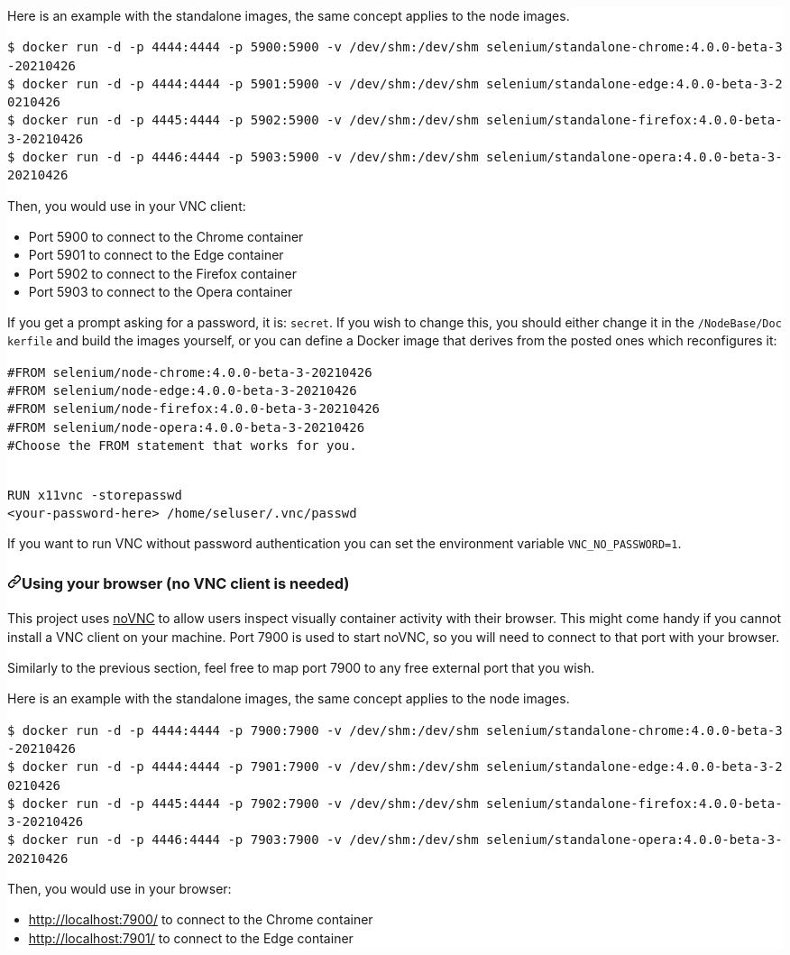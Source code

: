 <p>Here is an example with the standalone images, the same concept applies to the node images.</p>
<div class="highlight highlight-source-shell"><pre>$ docker run -d -p 4444:4444 -p 5900:5900 -v /dev/shm:/dev/shm selenium/standalone-chrome:4.0.0-beta-3-20210426
$ docker run -d -p 4444:4444 -p 5901:5900 -v /dev/shm:/dev/shm selenium/standalone-edge:4.0.0-beta-3-20210426
$ docker run -d -p 4445:4444 -p 5902:5900 -v /dev/shm:/dev/shm selenium/standalone-firefox:4.0.0-beta-3-20210426
$ docker run -d -p 4446:4444 -p 5903:5900 -v /dev/shm:/dev/shm selenium/standalone-opera:4.0.0-beta-3-20210426</pre></div>
<p>Then, you would use in your VNC client:</p>
<ul>
<li>Port 5900 to connect to the Chrome container</li>
<li>Port 5901 to connect to the Edge container</li>
<li>Port 5902 to connect to the Firefox container</li>
<li>Port 5903 to connect to the Opera container</li>
</ul>
<p>If you get a prompt asking for a password, it is: <code>secret</code>. If you wish to change this, you should either change
it in the <code>/NodeBase/Dockerfile</code> and build the images yourself, or you can define a Docker image that derives from
the posted ones which reconfigures it:</p>
<div class="highlight highlight-source-dockerfile"><pre><span class="pl-c"><span class="pl-c">#</span>FROM selenium/node-chrome:4.0.0-beta-3-20210426</span>
<span class="pl-c"><span class="pl-c">#</span>FROM selenium/node-edge:4.0.0-beta-3-20210426</span>
<span class="pl-c"><span class="pl-c">#</span>FROM selenium/node-firefox:4.0.0-beta-3-20210426</span>
<span class="pl-c"><span class="pl-c">#</span>FROM selenium/node-opera:4.0.0-beta-3-20210426</span>
<span class="pl-c"><span class="pl-c">#</span>Choose the FROM statement that works for you.</span>

<span class="pl-k">RUN</span> x11vnc -storepasswd &lt;your-password-here&gt; /home/seluser/.vnc/passwd</pre></div>
<p>If you want to run VNC without password authentication you can set the environment variable <code>VNC_NO_PASSWORD=1</code>.</p>
<h3><a id="user-content-using-your-browser-no-vnc-client-is-needed" class="anchor" aria-hidden="true" href="#using-your-browser-no-vnc-client-is-needed"><svg class="octicon octicon-link" viewBox="0 0 16 16" version="1.1" width="16" height="16" aria-hidden="true"><path fill-rule="evenodd" d="M7.775 3.275a.75.75 0 001.06 1.06l1.25-1.25a2 2 0 112.83 2.83l-2.5 2.5a2 2 0 01-2.83 0 .75.75 0 00-1.06 1.06 3.5 3.5 0 004.95 0l2.5-2.5a3.5 3.5 0 00-4.95-4.95l-1.25 1.25zm-4.69 9.64a2 2 0 010-2.83l2.5-2.5a2 2 0 012.83 0 .75.75 0 001.06-1.06 3.5 3.5 0 00-4.95 0l-2.5 2.5a3.5 3.5 0 004.95 4.95l1.25-1.25a.75.75 0 00-1.06-1.06l-1.25 1.25a2 2 0 01-2.83 0z"></path></svg></a>Using your browser (no VNC client is needed)</h3>
<p>This project uses <a href="https://github.com/novnc/noVNC">noVNC</a> to allow users inspect visually container activity with
their browser. This might come handy if you cannot install a VNC client on your machine. Port 7900 is used to start
noVNC, so you will need to connect to that port with your browser.</p>
<p>Similarly to the previous section, feel free to map port 7900 to any free external port that you wish.</p>
<p>Here is an example with the standalone images, the same concept applies to the node images.</p>
<div class="highlight highlight-source-shell"><pre>$ docker run -d -p 4444:4444 -p 7900:7900 -v /dev/shm:/dev/shm selenium/standalone-chrome:4.0.0-beta-3-20210426
$ docker run -d -p 4444:4444 -p 7901:7900 -v /dev/shm:/dev/shm selenium/standalone-edge:4.0.0-beta-3-20210426
$ docker run -d -p 4445:4444 -p 7902:7900 -v /dev/shm:/dev/shm selenium/standalone-firefox:4.0.0-beta-3-20210426
$ docker run -d -p 4446:4444 -p 7903:7900 -v /dev/shm:/dev/shm selenium/standalone-opera:4.0.0-beta-3-20210426</pre></div>
<p>Then, you would use in your browser:</p>
<ul>
<li><a href="http://localhost:7900/" rel="nofollow">http://localhost:7900/</a> to connect to the Chrome container</li>
<li><a href="http://localhost:7901/" rel="nofollow">http://localhost:7901/</a> to connect to the Edge container</li>